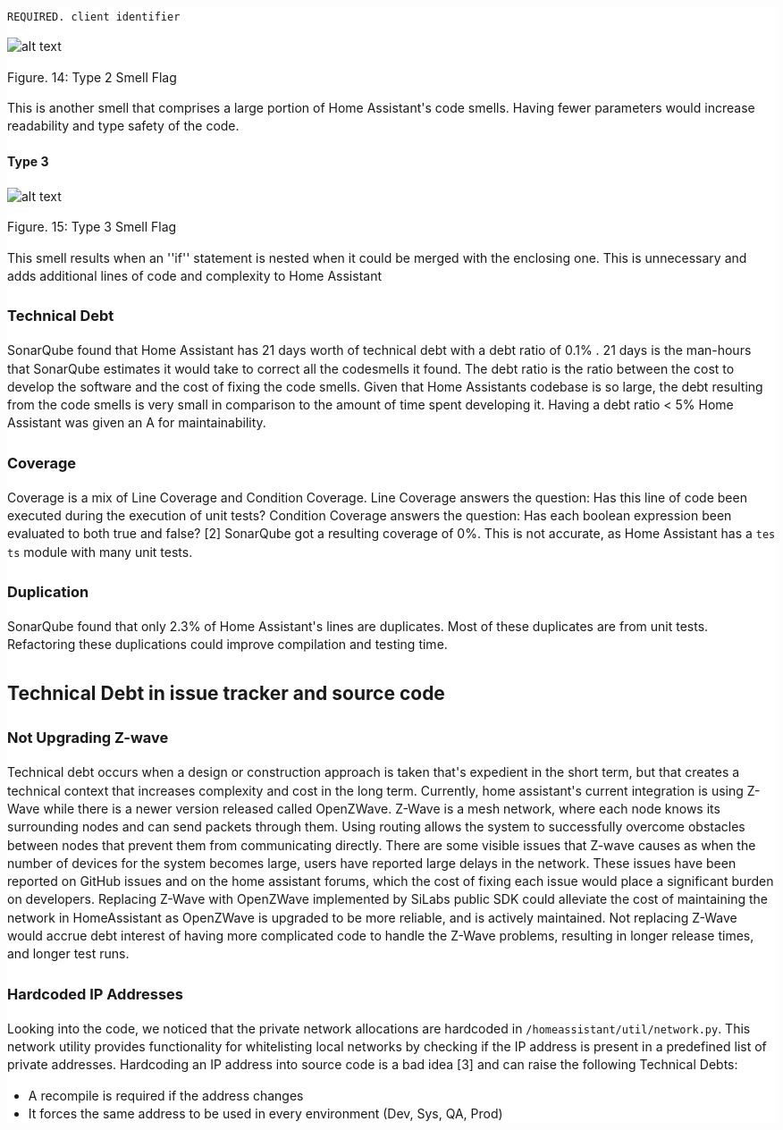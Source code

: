 ``````REQUIRED. client identifier``````<br/>

![alt text](images/HomeAssistant/milestone_5/smell2.png)

Figure. 14: Type 2 Smell Flag

This is another smell that comprises a large portion of Home Assistant's code smells. Having fewer parameters would increase readability and type safety of the code.

#### Type 3

![alt text](images/HomeAssistant/milestone_5/smell3.png)

Figure. 15: Type 3 Smell Flag

This smell results when an ''if'' statement is nested when it could be merged with the enclosing one. This is unnecessary and adds additional lines of code and complexity to Home Assistant 

### Technical Debt

SonarQube found that Home Assistant has 21 days worth of technical debt with a debt ratio of 0.1% . 21 days is the man-hours that SonarQube estimates it would take to correct all the codesmells it found. The debt ratio is the ratio between the cost to develop the software and the cost of fixing the code smells. Given that Home Assistants codebase is so large, the debt resulting from the code smells is very small in comparison to the amount of time spent developing it. Having a debt ratio < 5% Home Assistant was given an A for maintainability.  

### Coverage

Coverage is a mix of Line Coverage and Condition Coverage. Line Coverage answers the question: Has this line of code been executed during the execution of unit tests? Condition Coverage answers the question: Has each boolean expression been evaluated to both true and false? [2] SonarQube got a resulting coverage of 0%. This is not accurate, as Home Assistant has a ``tests`` module with many unit tests.

### Duplication
SonarQube found that only 2.3% of Home Assistant's lines are duplicates. Most of these duplicates are from unit tests. Refactoring these duplications could improve compilation and testing time.

## Technical Debt in issue tracker and source code

### Not Upgrading Z-wave 
Technical debt occurs when a design or construction approach is taken that's expedient in the short term, but that creates a technical context that increases complexity and cost in the long term. Currently, home assistant's current integration is using Z-Wave while there is a newer version released called OpenZWave. Z-Wave is a mesh network, where each node knows its surrounding nodes and can send packets through them. Using routing allows the system to successfully overcome obstacles between nodes that prevent them from communicating directly. There are some visible issues that Z-wave causes as when the number of devices for the system becomes large, users have reported large delays in the network. These issues have been reported on GitHub issues and on the home assistant forums, which the cost of fixing each issue would place a significant burden on developers. Replacing Z-Wave with OpenZWave implemented by SiLabs public SDK could alleviate the cost of maintaining the network in HomeAssistant as OpenZWave is upgraded to be more reliable, and is actively maintained. Not replacing Z-Wave would accrue debt interest of having more complicated code to handle the Z-Wave problems, resulting in longer release times, and longer test runs.

### Hardcoded IP Addresses
Looking into the code, we noticed that the private network allocations are hardcoded in `/homeassistant/util/network.py`. This network utility provides functionality for whitelisting local networks by checking if the IP address is present in a predefined list of private addresses. Hardcoding an IP address into source code is a bad idea [3] and can raise the following Technical Debts:

* A recompile is required if the address changes
* It forces the same address to be used in every environment (Dev, Sys, QA, Prod)
``````